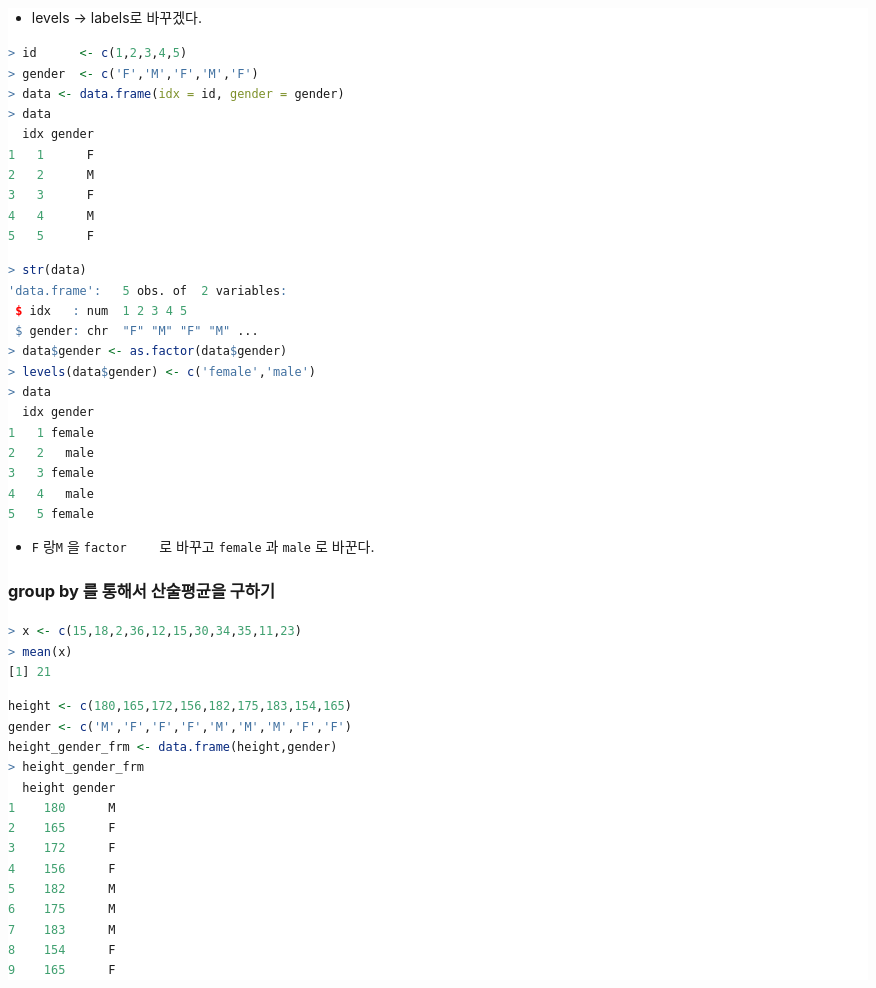 - levels -> labels로 바꾸겠다. 

```r
> id      <- c(1,2,3,4,5)
> gender  <- c('F','M','F','M','F')
> data <- data.frame(idx = id, gender = gender)
> data
  idx gender
1   1      F
2   2      M
3   3      F
4   4      M
5   5      F
```

```r
> str(data)
'data.frame':	5 obs. of  2 variables:
 $ idx   : num  1 2 3 4 5
 $ gender: chr  "F" "M" "F" "M" ...
> data$gender <- as.factor(data$gender)
> levels(data$gender) <- c('female','male')
> data
  idx gender
1   1 female
2   2   male
3   3 female
4   4   male
5   5 female
```

- `F` 랑`M` 을 `factor	` 로 바꾸고 `female` 과 `male` 로 바꾼다.

### group by 를 통해서 산술평균을 구하기

```r
> x <- c(15,18,2,36,12,15,30,34,35,11,23)
> mean(x)
[1] 21
```

```r
height <- c(180,165,172,156,182,175,183,154,165)
gender <- c('M','F','F','F','M','M','M','F','F')
height_gender_frm <- data.frame(height,gender)
> height_gender_frm
  height gender
1    180      M
2    165      F
3    172      F
4    156      F
5    182      M
6    175      M
7    183      M
8    154      F
9    165      F
```
